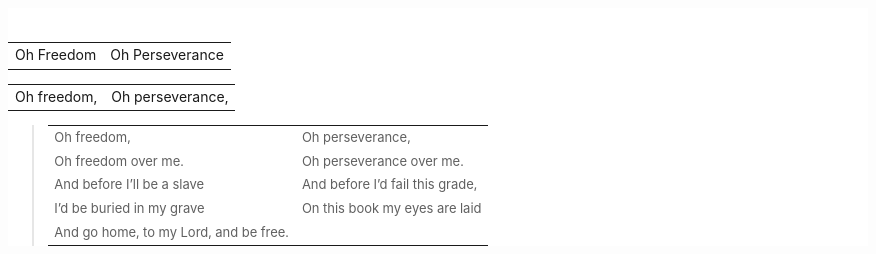 <br/>
</p>
<table border="0">
<tr>
<td>
Oh Freedom
</td>
<td>
Oh Perseverance
</td>
</tr>
</table>
<table border="0">
<tr>
<td>
Oh freedom,
</td>
<td>
Oh perseverance,
</td>
</tr>
</table>
<blockquote>
<dl>
<font size="-1">
<dt>
<table border="0">
<tr>
<td>
Oh freedom,
</td>
<td>
Oh perseverance,
</td>
</tr>
<tr>
<td>
Oh freedom over me.
</td>
<td>
Oh perseverance over me.
</td>
</tr>
<tr>
<td>
And before I’ll be a slave
</td>
<td>
And before I’d fail this grade,
</td>
</tr>
<tr>
<td>
I’d be buried in my grave
</td>
<td>
On this book my eyes are laid
</td>
</tr>
<tr>
<td>
And go home, to my Lord, and be free.
</td>
<td>